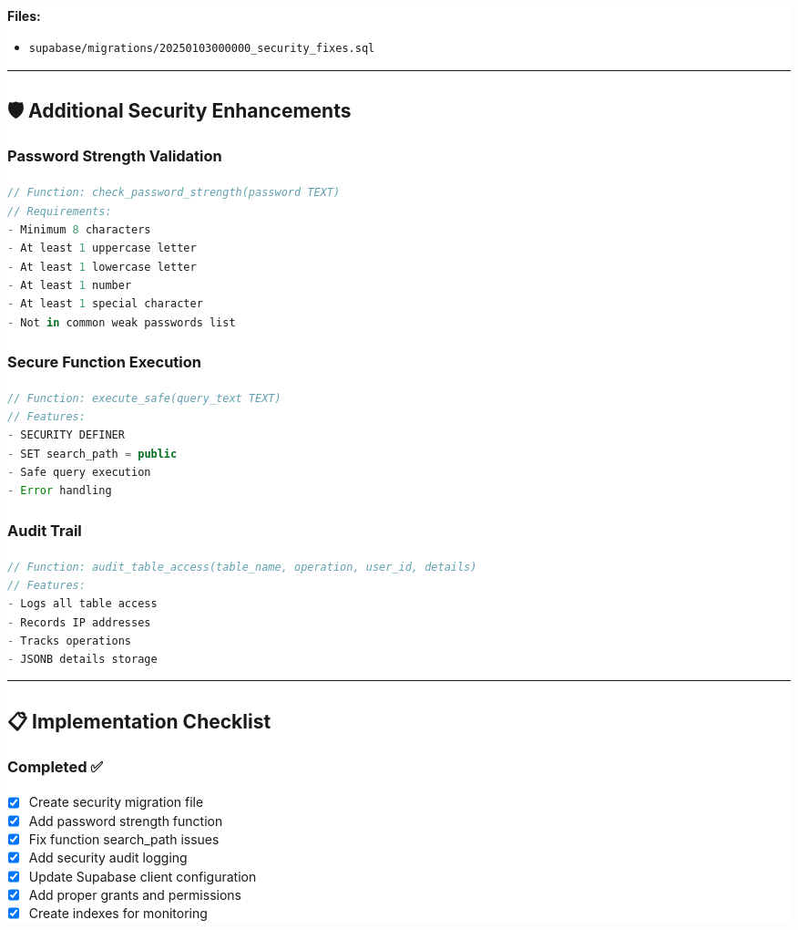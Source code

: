 **Files:**
- `supabase/migrations/20250103000000_security_fixes.sql`

---

## 🛡️ Additional Security Enhancements

### Password Strength Validation
```typescript
// Function: check_password_strength(password TEXT)
// Requirements:
- Minimum 8 characters
- At least 1 uppercase letter
- At least 1 lowercase letter
- At least 1 number
- At least 1 special character
- Not in common weak passwords list
```

### Secure Function Execution
```typescript
// Function: execute_safe(query_text TEXT)
// Features:
- SECURITY DEFINER
- SET search_path = public
- Safe query execution
- Error handling
```

### Audit Trail
```typescript
// Function: audit_table_access(table_name, operation, user_id, details)
// Features:
- Logs all table access
- Records IP addresses
- Tracks operations
- JSONB details storage
```

---

## 📋 Implementation Checklist

### Completed ✅
- [x] Create security migration file
- [x] Add password strength function
- [x] Fix function search_path issues
- [x] Add security audit logging
- [x] Update Supabase client configuration
- [x] Add proper grants and permissions
- [x] Create indexes for monitoring
